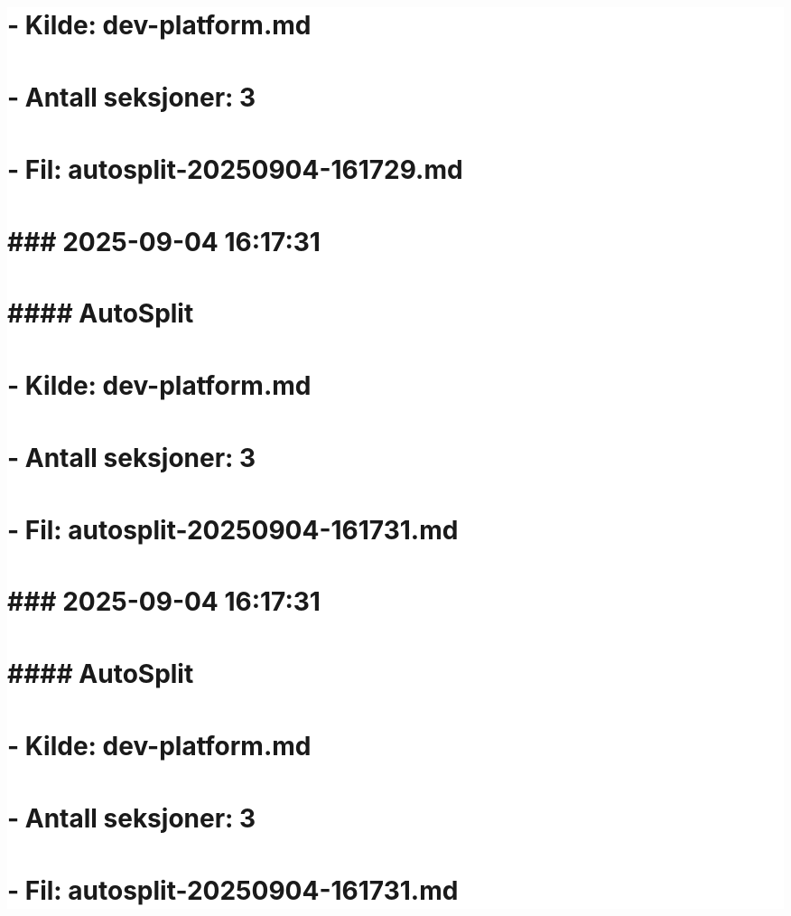 # \- Kilde: dev-platform.md

# \- Antall seksjoner: 3

# \- Fil: autosplit-20250904-161729.md

#

#

#

#

# \### 2025-09-04 16:17:31

# \#### AutoSplit

# \- Kilde: dev-platform.md

# \- Antall seksjoner: 3

# \- Fil: autosplit-20250904-161731.md

#

#

#

#

# \### 2025-09-04 16:17:31

# \#### AutoSplit

# \- Kilde: dev-platform.md

# \- Antall seksjoner: 3

# \- Fil: autosplit-20250904-161731.md

